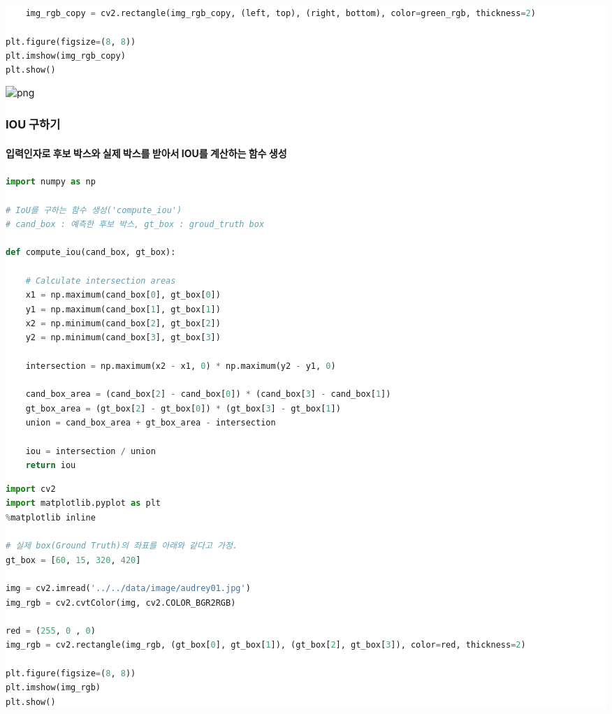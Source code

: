 ```python
    img_rgb_copy = cv2.rectangle(img_rgb_copy, (left, top), (right, bottom), color=green_rgb, thickness=2)
    
plt.figure(figsize=(8, 8))
plt.imshow(img_rgb_copy)
plt.show()
```


![png](output_11_0.png)


### IOU 구하기

#### 입력인자로 후보 박스와 실제 박스를 받아서 IOU를 계산하는 함수 생성


```python
import numpy as np

# IoU를 구하는 함수 생성('compute_iou')
# cand_box : 예측한 후보 박스, gt_box : groud_truth box
 
def compute_iou(cand_box, gt_box):

    # Calculate intersection areas
    x1 = np.maximum(cand_box[0], gt_box[0])
    y1 = np.maximum(cand_box[1], gt_box[1])
    x2 = np.minimum(cand_box[2], gt_box[2])
    y2 = np.minimum(cand_box[3], gt_box[3])
    
    intersection = np.maximum(x2 - x1, 0) * np.maximum(y2 - y1, 0)
    
    cand_box_area = (cand_box[2] - cand_box[0]) * (cand_box[3] - cand_box[1])
    gt_box_area = (gt_box[2] - gt_box[0]) * (gt_box[3] - gt_box[1])
    union = cand_box_area + gt_box_area - intersection
    
    iou = intersection / union
    return iou
```


```python
import cv2
import matplotlib.pyplot as plt
%matplotlib inline

# 실제 box(Ground Truth)의 좌표를 아래와 같다고 가정. 
gt_box = [60, 15, 320, 420]

img = cv2.imread('../../data/image/audrey01.jpg')
img_rgb = cv2.cvtColor(img, cv2.COLOR_BGR2RGB)

red = (255, 0 , 0)
img_rgb = cv2.rectangle(img_rgb, (gt_box[0], gt_box[1]), (gt_box[2], gt_box[3]), color=red, thickness=2)

plt.figure(figsize=(8, 8))
plt.imshow(img_rgb)
plt.show()
```
